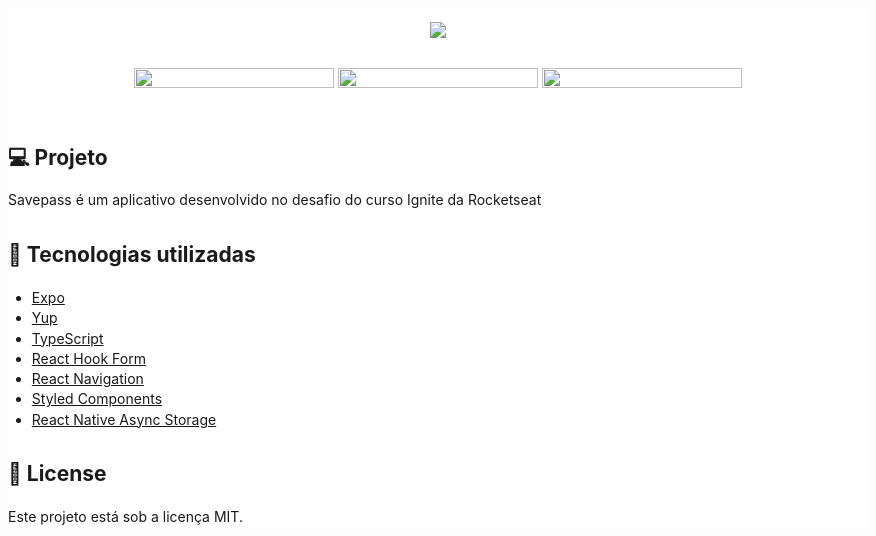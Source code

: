 <h1 align="center">
  <img src="https://user-images.githubusercontent.com/52423583/139565531-db1bacbd-b2ad-443d-827e-59b8f12f9ecd.png" width="35%" />
</h1>

<div align="center">
  <img height=50% width="200" src="https://user-images.githubusercontent.com/52423583/139565012-b9d74905-6378-4e03-9015-f72828a978c7.png"
  />
  <img height=50% width="200" src="https://user-images.githubusercontent.com/52423583/139564962-79b74f29-572a-499b-a387-124ddd79f205.png"/>

  <img height="50%" width="200" src="https://user-images.githubusercontent.com/52423583/139564988-77e4422e-6a48-49a3-b7b6-8b295e3290e0.png"/>
 </div>

 </br>

## 💻 Projeto

Savepass é um aplicativo desenvolvido no desafio do curso Ignite da Rocketseat

## 🚀 Tecnologias utilizadas

- [Expo](https://expo.dev/)
- [Yup](https://github.com/jquense/yup)
- [TypeScript](https://www.typescriptlang.org/)
- [React Hook Form](https://react-hook-form.com)
- [React Navigation](https://reactnavigation.org)
- [Styled Components](https://styled-components.com/)
- [React Native Async Storage](hhttps://react-native-async-storage.github.io/async-storage/)

## 📄 License

Este projeto está sob a licença MIT.

